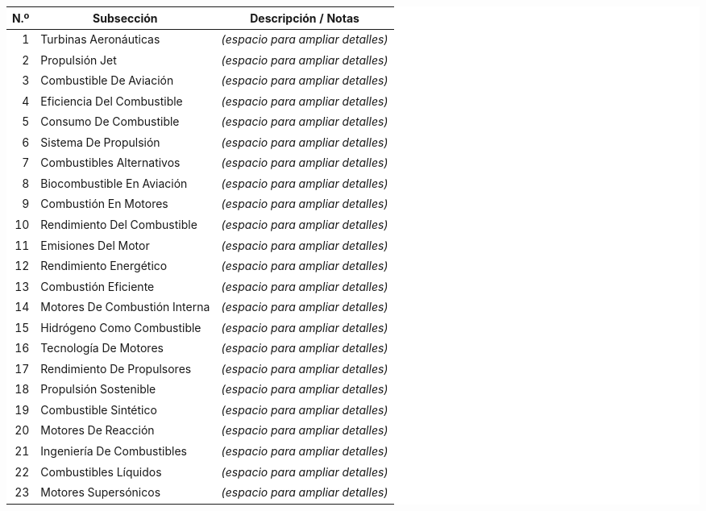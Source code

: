 | N.º | Subsección                    | Descripción / Notas                         |
|----:|-------------------------------|---------------------------------------------|
|  1  | Turbinas Aeronáuticas        | *(espacio para ampliar detalles)*           |
|  2  | Propulsión Jet               | *(espacio para ampliar detalles)*           |
|  3  | Combustible De Aviación      | *(espacio para ampliar detalles)*           |
|  4  | Eficiencia Del Combustible   | *(espacio para ampliar detalles)*           |
|  5  | Consumo De Combustible       | *(espacio para ampliar detalles)*           |
|  6  | Sistema De Propulsión        | *(espacio para ampliar detalles)*           |
|  7  | Combustibles Alternativos    | *(espacio para ampliar detalles)*           |
|  8  | Biocombustible En Aviación   | *(espacio para ampliar detalles)*           |
|  9  | Combustión En Motores        | *(espacio para ampliar detalles)*           |
| 10  | Rendimiento Del Combustible  | *(espacio para ampliar detalles)*           |
| 11  | Emisiones Del Motor          | *(espacio para ampliar detalles)*           |
| 12  | Rendimiento Energético       | *(espacio para ampliar detalles)*           |
| 13  | Combustión Eficiente         | *(espacio para ampliar detalles)*           |
| 14  | Motores De Combustión Interna| *(espacio para ampliar detalles)*           |
| 15  | Hidrógeno Como Combustible   | *(espacio para ampliar detalles)*           |
| 16  | Tecnología De Motores        | *(espacio para ampliar detalles)*           |
| 17  | Rendimiento De Propulsores   | *(espacio para ampliar detalles)*           |
| 18  | Propulsión Sostenible        | *(espacio para ampliar detalles)*           |
| 19  | Combustible Sintético        | *(espacio para ampliar detalles)*           |
| 20  | Motores De Reacción          | *(espacio para ampliar detalles)*           |
| 21  | Ingeniería De Combustibles   | *(espacio para ampliar detalles)*           |
| 22  | Combustibles Líquidos        | *(espacio para ampliar detalles)*           |
| 23  | Motores Supersónicos         | *(espacio para ampliar detalles)*           |
